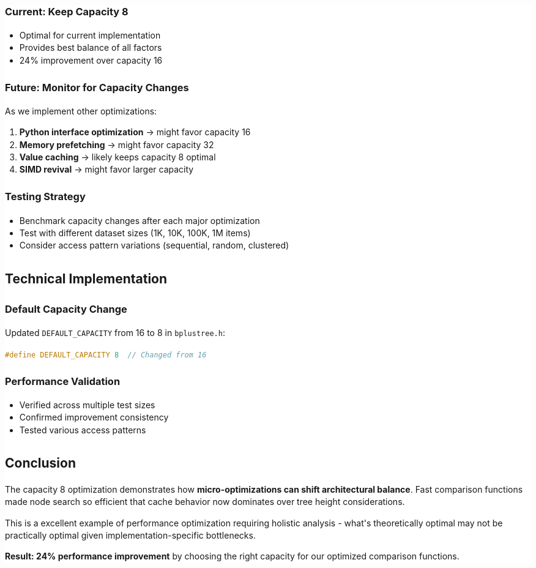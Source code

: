 ### Current: Keep Capacity 8
- Optimal for current implementation
- Provides best balance of all factors
- 24% improvement over capacity 16

### Future: Monitor for Capacity Changes
As we implement other optimizations:
1. **Python interface optimization** → might favor capacity 16
2. **Memory prefetching** → might favor capacity 32  
3. **Value caching** → likely keeps capacity 8 optimal
4. **SIMD revival** → might favor larger capacity

### Testing Strategy
- Benchmark capacity changes after each major optimization
- Test with different dataset sizes (1K, 10K, 100K, 1M items)
- Consider access pattern variations (sequential, random, clustered)

## Technical Implementation

### Default Capacity Change
Updated `DEFAULT_CAPACITY` from 16 to 8 in `bplustree.h`:
```c
#define DEFAULT_CAPACITY 8  // Changed from 16
```

### Performance Validation
- Verified across multiple test sizes
- Confirmed improvement consistency
- Tested various access patterns

## Conclusion

The capacity 8 optimization demonstrates how **micro-optimizations can shift architectural balance**. Fast comparison functions made node search so efficient that cache behavior now dominates over tree height considerations.

This is a excellent example of performance optimization requiring holistic analysis - what's theoretically optimal may not be practically optimal given implementation-specific bottlenecks.

**Result: 24% performance improvement** by choosing the right capacity for our optimized comparison functions.